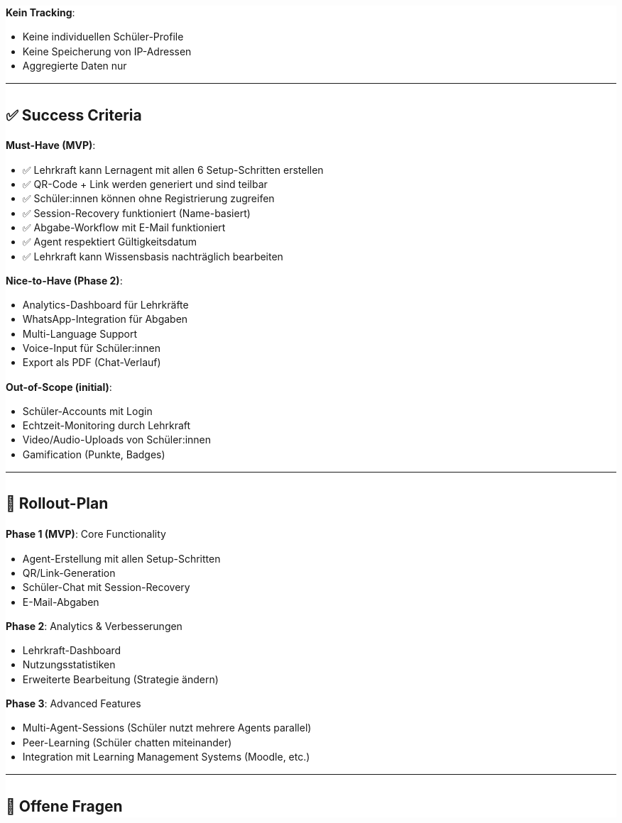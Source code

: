 **Kein Tracking**:
- Keine individuellen Schüler-Profile
- Keine Speicherung von IP-Adressen
- Aggregierte Daten nur

---

## ✅ Success Criteria

**Must-Have (MVP)**:
- ✅ Lehrkraft kann Lernagent mit allen 6 Setup-Schritten erstellen
- ✅ QR-Code + Link werden generiert und sind teilbar
- ✅ Schüler:innen können ohne Registrierung zugreifen
- ✅ Session-Recovery funktioniert (Name-basiert)
- ✅ Abgabe-Workflow mit E-Mail funktioniert
- ✅ Agent respektiert Gültigkeitsdatum
- ✅ Lehrkraft kann Wissensbasis nachträglich bearbeiten

**Nice-to-Have (Phase 2)**:
- Analytics-Dashboard für Lehrkräfte
- WhatsApp-Integration für Abgaben
- Multi-Language Support
- Voice-Input für Schüler:innen
- Export als PDF (Chat-Verlauf)

**Out-of-Scope (initial)**:
- Schüler-Accounts mit Login
- Echtzeit-Monitoring durch Lehrkraft
- Video/Audio-Uploads von Schüler:innen
- Gamification (Punkte, Badges)

---

## 🚀 Rollout-Plan

**Phase 1 (MVP)**: Core Functionality
- Agent-Erstellung mit allen Setup-Schritten
- QR/Link-Generation
- Schüler-Chat mit Session-Recovery
- E-Mail-Abgaben

**Phase 2**: Analytics & Verbesserungen
- Lehrkraft-Dashboard
- Nutzungsstatistiken
- Erweiterte Bearbeitung (Strategie ändern)

**Phase 3**: Advanced Features
- Multi-Agent-Sessions (Schüler nutzt mehrere Agents parallel)
- Peer-Learning (Schüler chatten miteinander)
- Integration mit Learning Management Systems (Moodle, etc.)

---

## 📝 Offene Fragen
